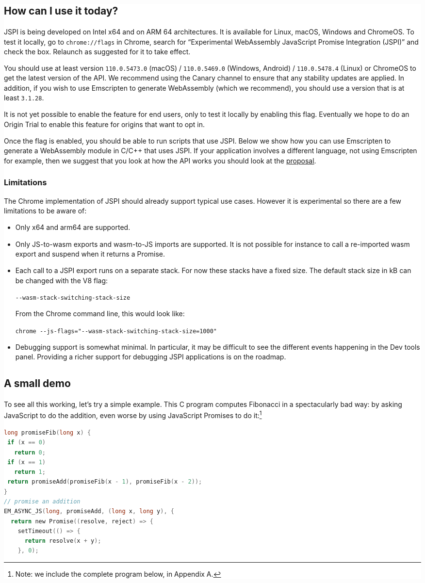 ## How can I use it today?

JSPI is being developed on Intel x64 and on ARM 64 architectures. It is available for Linux, macOS, Windows and ChromeOS. To test it locally, go to `chrome://flags` in Chrome, search for “Experimental WebAssembly JavaScript Promise Integration (JSPI)” and check the box. Relaunch as suggested for it to take effect.

You should use at least version `110.0.5473.0` (macOS) / `110.0.5469.0` (Windows, Android) / `110.0.5478.4` (Linux) or ChromeOS to get the latest version of the API. We recommend using the Canary channel to ensure that any stability updates are applied. In addition, if you wish to use Emscripten to generate WebAssembly (which we recommend), you should use a version that is at least `3.1.28`.

It is not yet possible to enable the feature for end users, only to test it locally by enabling this flag. Eventually we hope to do an Origin Trial to enable this feature for origins that want to opt in.

Once the flag is enabled, you should be able to run scripts that use JSPI. Below we show how you can use Emscripten to generate a WebAssembly module in C/C++ that uses JSPI. If your application involves a different language, not using Emscripten for example, then we suggest that you look at how the API works you should look at the [proposal](https://github.com/WebAssembly/js-promise-integration/blob/main/proposals/js-promise-integration/Overview.md).

### Limitations

The Chrome implementation of JSPI should already support typical use cases. However it is experimental so there are a few limitations to be aware of:


- Only x64 and arm64 are supported.
- Only JS-to-wasm exports and wasm-to-JS imports are supported. It is not possible for instance to call a re-imported wasm export and suspend when it returns a Promise.
- Each call to a JSPI export runs on a separate stack. For now these stacks have a fixed size. The default stack size in kB can be changed with the V8 flag:

  ```
  --wasm-stack-switching-stack-size
  ```

  From the Chrome command line, this would look like:

  ```
  chrome --js-flags="--wasm-stack-switching-stack-size=1000"
  ```

- Debugging support is somewhat minimal. In particular, it may be difficult to see the different events happening in the Dev tools panel. Providing a richer support for debugging JSPI applications is on the roadmap.

## A small demo

To see all this working, let’s try a simple example. This C program computes Fibonacci in a spectacularly bad way: by asking JavaScript to do the addition, even worse by using JavaScript Promises to do it:[^2]

```c
long promiseFib(long x) {
 if (x == 0)
   return 0;
 if (x == 1)
   return 1;
 return promiseAdd(promiseFib(x - 1), promiseFib(x - 2));
}
// promise an addition
EM_ASYNC_JS(long, promiseAdd, (long x, long y), {
  return new Promise((resolve, reject) => {
    setTimeout(() => {
      return resolve(x + y);
    }, 0);
```

[^1]: For the technically curious, see [the WebAssembly proposal for JSPI](https://github.com/WebAssembly/js-promise-integration/blob/main/proposals/js-promise-integration/Overview.md) and [the V8 stack switching design portfolio](https://docs.google.com/document/d/16Us-pyte2-9DECJDfGm5tnUpfngJJOc8jbj54HMqE9Y/edit#heading=h.n1atlriavj6v).
[^2]: Note: we include the complete program below, in Appendix A.
[^3]: We do not need this flag for our specific example, but you would likely need it for anything bigger.
[^4]: Note: you need a version of Emscripten that is ≥ 3.1.28.
[^5]: The `ASYNCIFY=2` option is a reference to the _other_ way of accessing asynchronous APIs — using the asyncify feature of Emscripten.
[^6]: The complete program is shown in Appendix B.